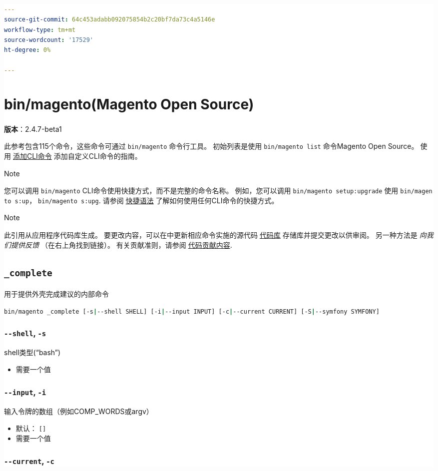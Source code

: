 ```yaml
---
source-git-commit: 64c453adabb092075854b2c20bf7da73c4a5146e
workflow-type: tm+mt
source-wordcount: '17529'
ht-degree: 0%

---
```

# bin/magento(Magento Open Source)




**版本**：2.4.7-beta1

此参考包含115个命令，这些命令可通过 `bin/magento` 命令行工具。
初始列表是使用 `bin/magento list` 命令Magento Open Source。
使用 [添加CLI命令](https://developer.adobe.com/commerce/php/development/cli-commands/) 添加自定义CLI命令的指南。

>[!NOTE]
>
>您可以调用 `bin/magento` CLI命令使用快捷方式，而不是完整的命令名称。 例如，您可以调用 `bin/magento setup:upgrade` 使用 `bin/magento s:up`， `bin/magento s:upg`. 请参阅 [快捷语法](https://symfony.com/doc/current/components/console/usage.html#shortcut-syntax) 了解如何使用任何CLI命令的快捷方式。

>[!NOTE]
>
>此引用从应用程序代码库生成。 要更改内容，可以在中更新相应命令实施的源代码 [代码库](https://github.com/magento) 存储库并提交更改以供审阅。 另一种方法是 _向我们提供反馈_ （在右上角找到链接）。 有关贡献准则，请参阅 [代码贡献内容](https://developer.adobe.com/commerce/contributor/guides/code-contributions/).

## `_complete`

用于提供外壳完成建议的内部命令

```bash
bin/magento _complete [-s|--shell SHELL] [-i|--input INPUT] [-c|--current CURRENT] [-S|--symfony SYMFONY]
```

### `--shell`, `-s`

shell类型(“bash”)

- 需要一个值

### `--input`, `-i`

输入令牌的数组（例如COMP_WORDS或argv）

- 默认： `[]`
- 需要一个值

### `--current`, `-c`

